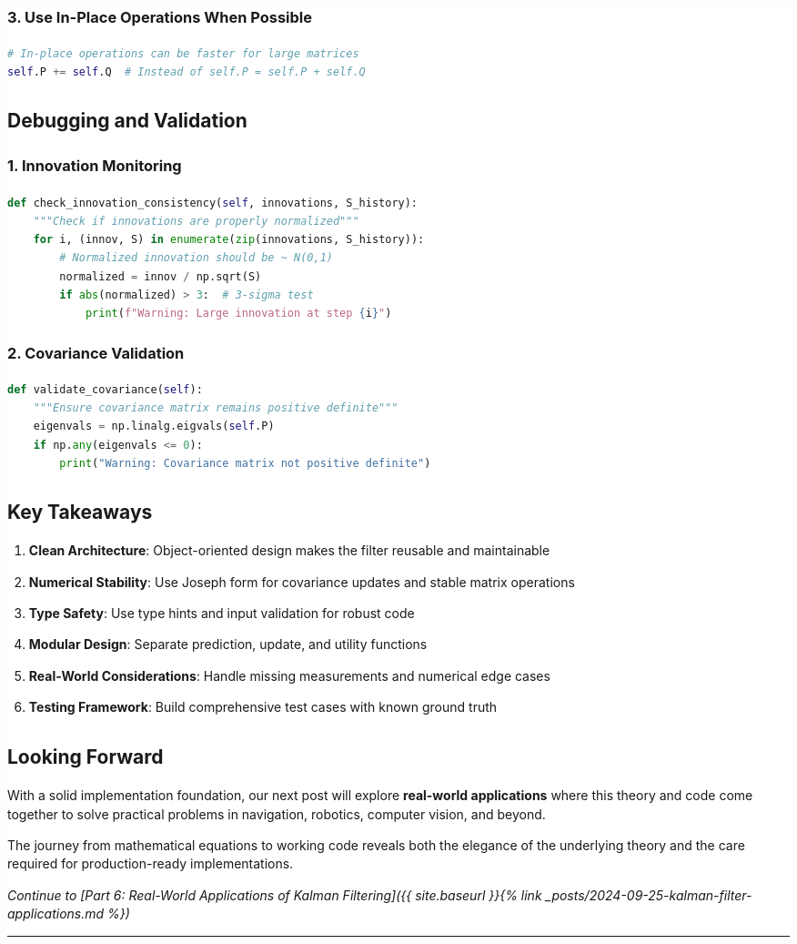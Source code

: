 ### 3. Use In-Place Operations When Possible
```python
# In-place operations can be faster for large matrices
self.P += self.Q  # Instead of self.P = self.P + self.Q
```

## Debugging and Validation

### 1. Innovation Monitoring
```python
def check_innovation_consistency(self, innovations, S_history):
    """Check if innovations are properly normalized"""
    for i, (innov, S) in enumerate(zip(innovations, S_history)):
        # Normalized innovation should be ~ N(0,1)
        normalized = innov / np.sqrt(S)
        if abs(normalized) > 3:  # 3-sigma test
            print(f"Warning: Large innovation at step {i}")
```

### 2. Covariance Validation
```python
def validate_covariance(self):
    """Ensure covariance matrix remains positive definite"""
    eigenvals = np.linalg.eigvals(self.P)
    if np.any(eigenvals <= 0):
        print("Warning: Covariance matrix not positive definite")
```

## Key Takeaways

1. **Clean Architecture**: Object-oriented design makes the filter reusable and maintainable

2. **Numerical Stability**: Use Joseph form for covariance updates and stable matrix operations

3. **Type Safety**: Use type hints and input validation for robust code

4. **Modular Design**: Separate prediction, update, and utility functions

5. **Real-World Considerations**: Handle missing measurements and numerical edge cases

6. **Testing Framework**: Build comprehensive test cases with known ground truth

## Looking Forward

With a solid implementation foundation, our next post will explore **real-world applications** where this theory and code come together to solve practical problems in navigation, robotics, computer vision, and beyond.

The journey from mathematical equations to working code reveals both the elegance of the underlying theory and the care required for production-ready implementations.

*Continue to [Part 6: Real-World Applications of Kalman Filtering]({{ site.baseurl }}{% link _posts/2024-09-25-kalman-filter-applications.md %})*

---